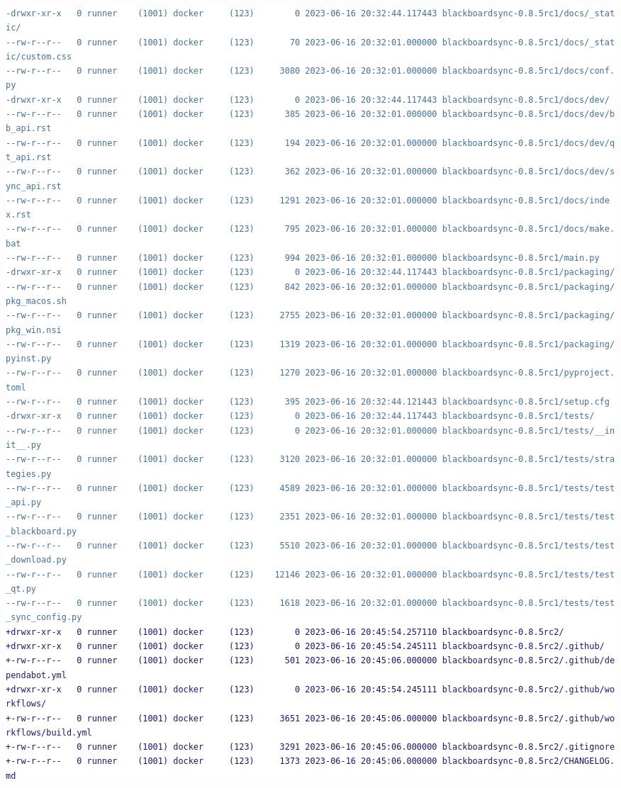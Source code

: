 ```diff
-drwxr-xr-x   0 runner    (1001) docker     (123)        0 2023-06-16 20:32:44.117443 blackboardsync-0.8.5rc1/docs/_static/
--rw-r--r--   0 runner    (1001) docker     (123)       70 2023-06-16 20:32:01.000000 blackboardsync-0.8.5rc1/docs/_static/custom.css
--rw-r--r--   0 runner    (1001) docker     (123)     3080 2023-06-16 20:32:01.000000 blackboardsync-0.8.5rc1/docs/conf.py
-drwxr-xr-x   0 runner    (1001) docker     (123)        0 2023-06-16 20:32:44.117443 blackboardsync-0.8.5rc1/docs/dev/
--rw-r--r--   0 runner    (1001) docker     (123)      385 2023-06-16 20:32:01.000000 blackboardsync-0.8.5rc1/docs/dev/bb_api.rst
--rw-r--r--   0 runner    (1001) docker     (123)      194 2023-06-16 20:32:01.000000 blackboardsync-0.8.5rc1/docs/dev/qt_api.rst
--rw-r--r--   0 runner    (1001) docker     (123)      362 2023-06-16 20:32:01.000000 blackboardsync-0.8.5rc1/docs/dev/sync_api.rst
--rw-r--r--   0 runner    (1001) docker     (123)     1291 2023-06-16 20:32:01.000000 blackboardsync-0.8.5rc1/docs/index.rst
--rw-r--r--   0 runner    (1001) docker     (123)      795 2023-06-16 20:32:01.000000 blackboardsync-0.8.5rc1/docs/make.bat
--rw-r--r--   0 runner    (1001) docker     (123)      994 2023-06-16 20:32:01.000000 blackboardsync-0.8.5rc1/main.py
-drwxr-xr-x   0 runner    (1001) docker     (123)        0 2023-06-16 20:32:44.117443 blackboardsync-0.8.5rc1/packaging/
--rw-r--r--   0 runner    (1001) docker     (123)      842 2023-06-16 20:32:01.000000 blackboardsync-0.8.5rc1/packaging/pkg_macos.sh
--rw-r--r--   0 runner    (1001) docker     (123)     2755 2023-06-16 20:32:01.000000 blackboardsync-0.8.5rc1/packaging/pkg_win.nsi
--rw-r--r--   0 runner    (1001) docker     (123)     1319 2023-06-16 20:32:01.000000 blackboardsync-0.8.5rc1/packaging/pyinst.py
--rw-r--r--   0 runner    (1001) docker     (123)     1270 2023-06-16 20:32:01.000000 blackboardsync-0.8.5rc1/pyproject.toml
--rw-r--r--   0 runner    (1001) docker     (123)      395 2023-06-16 20:32:44.121443 blackboardsync-0.8.5rc1/setup.cfg
-drwxr-xr-x   0 runner    (1001) docker     (123)        0 2023-06-16 20:32:44.117443 blackboardsync-0.8.5rc1/tests/
--rw-r--r--   0 runner    (1001) docker     (123)        0 2023-06-16 20:32:01.000000 blackboardsync-0.8.5rc1/tests/__init__.py
--rw-r--r--   0 runner    (1001) docker     (123)     3120 2023-06-16 20:32:01.000000 blackboardsync-0.8.5rc1/tests/strategies.py
--rw-r--r--   0 runner    (1001) docker     (123)     4589 2023-06-16 20:32:01.000000 blackboardsync-0.8.5rc1/tests/test_api.py
--rw-r--r--   0 runner    (1001) docker     (123)     2351 2023-06-16 20:32:01.000000 blackboardsync-0.8.5rc1/tests/test_blackboard.py
--rw-r--r--   0 runner    (1001) docker     (123)     5510 2023-06-16 20:32:01.000000 blackboardsync-0.8.5rc1/tests/test_download.py
--rw-r--r--   0 runner    (1001) docker     (123)    12146 2023-06-16 20:32:01.000000 blackboardsync-0.8.5rc1/tests/test_qt.py
--rw-r--r--   0 runner    (1001) docker     (123)     1618 2023-06-16 20:32:01.000000 blackboardsync-0.8.5rc1/tests/test_sync_config.py
+drwxr-xr-x   0 runner    (1001) docker     (123)        0 2023-06-16 20:45:54.257110 blackboardsync-0.8.5rc2/
+drwxr-xr-x   0 runner    (1001) docker     (123)        0 2023-06-16 20:45:54.245111 blackboardsync-0.8.5rc2/.github/
+-rw-r--r--   0 runner    (1001) docker     (123)      501 2023-06-16 20:45:06.000000 blackboardsync-0.8.5rc2/.github/dependabot.yml
+drwxr-xr-x   0 runner    (1001) docker     (123)        0 2023-06-16 20:45:54.245111 blackboardsync-0.8.5rc2/.github/workflows/
+-rw-r--r--   0 runner    (1001) docker     (123)     3651 2023-06-16 20:45:06.000000 blackboardsync-0.8.5rc2/.github/workflows/build.yml
+-rw-r--r--   0 runner    (1001) docker     (123)     3291 2023-06-16 20:45:06.000000 blackboardsync-0.8.5rc2/.gitignore
+-rw-r--r--   0 runner    (1001) docker     (123)     1373 2023-06-16 20:45:06.000000 blackboardsync-0.8.5rc2/CHANGELOG.md
```